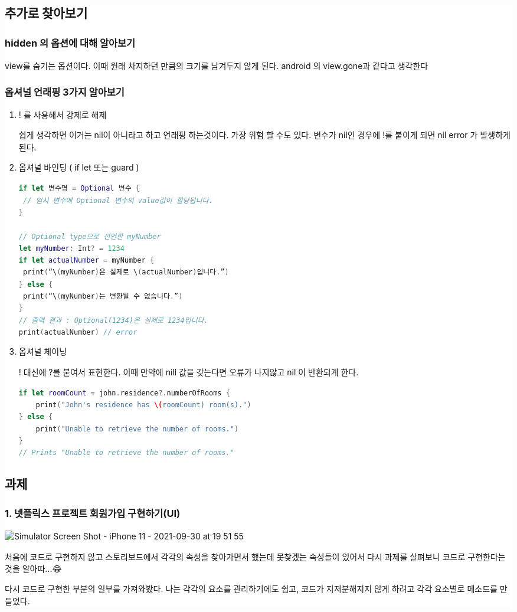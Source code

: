 ## 추가로 찾아보기

### hidden 의 옵션에 대해 알아보기

view를 숨기는 옵션이다. 이때 원래 차지하던 만큼의 크기를 남겨두지 않게 된다. android 의 view.gone과 같다고 생각한다

### 옵셔널 언래핑 3가지 알아보기

1.  ! 를 사용해서 강제로 해제
    
    쉽게 생각하면 이거는 nil이 아니라고 하고 언래핑 하는것이다. 가장 위험 할 수도 있다. 변수가 nil인 경우에 !를 붙이게 되면 nil error 가 발생하게 된다.
    
2. 옵셔널 바인딩 ( if let 또는 guard )
    
    ```swift
    if let 변수명 = Optional 변수 {
     // 임시 변수에 Optional 변수의 value값이 할당됩니다.
    }
    
    // Optional type으로 선언한 myNumber
    let myNumber: Int? = 1234
    if let actualNumber = myNumber {
     print(“\(myNumber)은 실제로 \(actualNumber)입니다.”)
    } else {
     print(“\(myNumber)는 변환될 수 없습니다.”)
    }
    // 출력 결과 : Optional(1234)은 실제로 1234입니다.
    print(actualNumber) // error
    ```
    
3. 옵셔널 체이닝 
    
    ! 대신에 ?를 붙여서 표현한다. 이때 만약에 nill 값을 갖는다면 오류가 나지않고 nil 이 반환되게 한다.
    
    ```swift
    if let roomCount = john.residence?.numberOfRooms {
        print("John's residence has \(roomCount) room(s).")
    } else {
        print("Unable to retrieve the number of rooms.")
    }
    // Prints "Unable to retrieve the number of rooms."
    ```
    

## 과제

### 1. 넷플릭스 프로젝트 회원가입 구현하기(UI)

![Simulator Screen Shot - iPhone 11 - 2021-09-30 at 19 51 55](https://user-images.githubusercontent.com/61327153/135464485-a8df5488-1587-488b-b799-ba9d8e6e694b.png)

처음에 코드로 구현하지 않고 스토리보드에서 각각의 속성을 찾아가면서 했는데 못찾겠는 속성들이 있어서 다시 과제를 살펴보니 코드로 구현한다는 것을 알아따...😂

다시 코드로 구현한 부분의 일부를 가져와봤다. 나는 각각의 요소를 관리하기에도 쉽고, 코드가 지저분해지지 않게 하려고 각각 요소별로 메소드를 만들었다.
